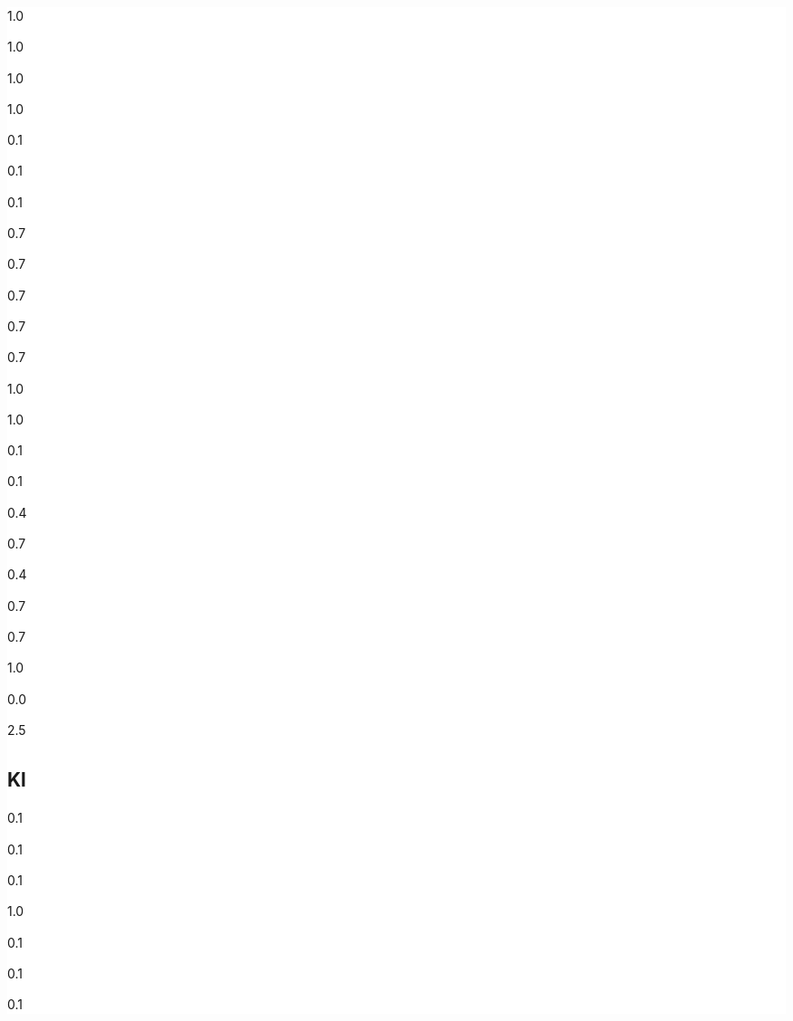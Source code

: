 1.0

1.0

1.0

1.0

0.1

0.1

0.1

0.7

0.7

0.7

0.7

0.7

1.0

1.0

0.1

0.1

0.4

0.7

0.4

0.7

0.7

1.0

0.0

2.5

## Kl

0.1

0.1

0.1

1.0

0.1

0.1

0.1
